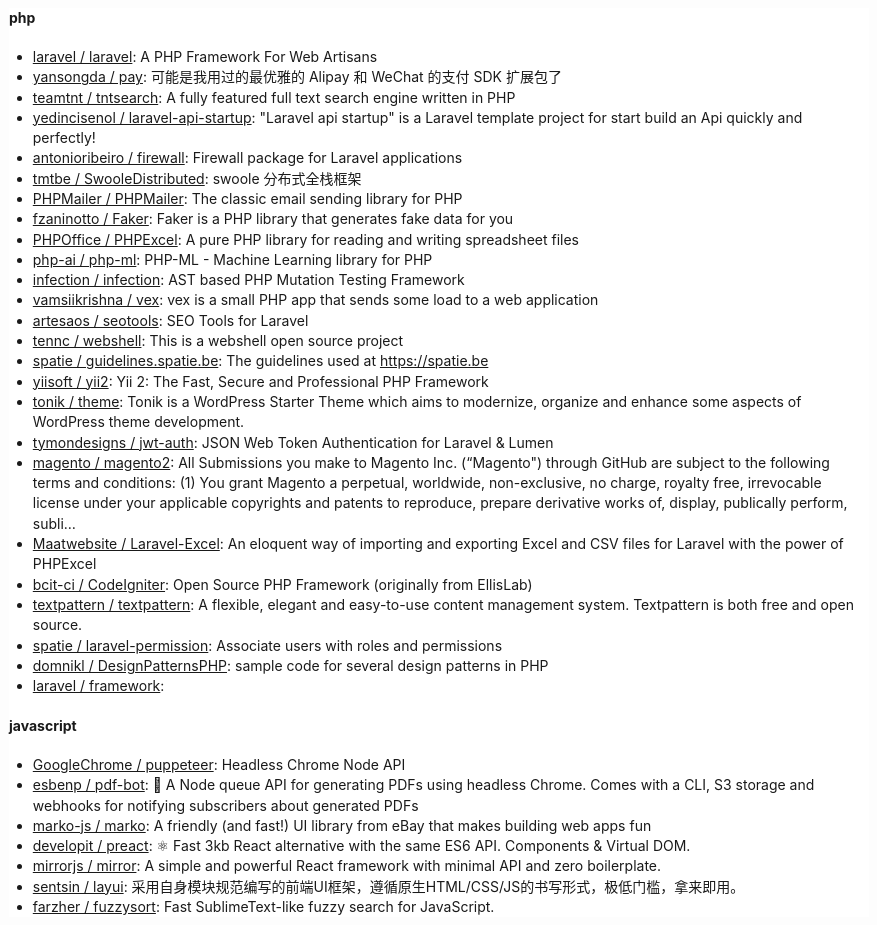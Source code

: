 #### php
* [laravel / laravel](https://github.com/laravel/laravel): A PHP Framework For Web Artisans
* [yansongda / pay](https://github.com/yansongda/pay): 可能是我用过的最优雅的 Alipay 和 WeChat 的支付 SDK 扩展包了
* [teamtnt / tntsearch](https://github.com/teamtnt/tntsearch): A fully featured full text search engine written in PHP
* [yedincisenol / laravel-api-startup](https://github.com/yedincisenol/laravel-api-startup): "Laravel api startup" is a Laravel template project for start build an Api quickly and perfectly!
* [antonioribeiro / firewall](https://github.com/antonioribeiro/firewall): Firewall package for Laravel applications
* [tmtbe / SwooleDistributed](https://github.com/tmtbe/SwooleDistributed): swoole 分布式全栈框架
* [PHPMailer / PHPMailer](https://github.com/PHPMailer/PHPMailer): The classic email sending library for PHP
* [fzaninotto / Faker](https://github.com/fzaninotto/Faker): Faker is a PHP library that generates fake data for you
* [PHPOffice / PHPExcel](https://github.com/PHPOffice/PHPExcel): A pure PHP library for reading and writing spreadsheet files
* [php-ai / php-ml](https://github.com/php-ai/php-ml): PHP-ML - Machine Learning library for PHP
* [infection / infection](https://github.com/infection/infection): AST based PHP Mutation Testing Framework
* [vamsiikrishna / vex](https://github.com/vamsiikrishna/vex): vex is a small PHP app that sends some load to a web application
* [artesaos / seotools](https://github.com/artesaos/seotools): SEO Tools for Laravel
* [tennc / webshell](https://github.com/tennc/webshell): This is a webshell open source project
* [spatie / guidelines.spatie.be](https://github.com/spatie/guidelines.spatie.be): The guidelines used at https://spatie.be
* [yiisoft / yii2](https://github.com/yiisoft/yii2): Yii 2: The Fast, Secure and Professional PHP Framework
* [tonik / theme](https://github.com/tonik/theme): Tonik is a WordPress Starter Theme which aims to modernize, organize and enhance some aspects of WordPress theme development.
* [tymondesigns / jwt-auth](https://github.com/tymondesigns/jwt-auth): JSON Web Token Authentication for Laravel & Lumen
* [magento / magento2](https://github.com/magento/magento2): All Submissions you make to Magento Inc. (“Magento") through GitHub are subject to the following terms and conditions: (1) You grant Magento a perpetual, worldwide, non-exclusive, no charge, royalty free, irrevocable license under your applicable copyrights and patents to reproduce, prepare derivative works of, display, publically perform, subli…
* [Maatwebsite / Laravel-Excel](https://github.com/Maatwebsite/Laravel-Excel): An eloquent way of importing and exporting Excel and CSV files for Laravel with the power of PHPExcel
* [bcit-ci / CodeIgniter](https://github.com/bcit-ci/CodeIgniter): Open Source PHP Framework (originally from EllisLab)
* [textpattern / textpattern](https://github.com/textpattern/textpattern): A flexible, elegant and easy-to-use content management system. Textpattern is both free and open source.
* [spatie / laravel-permission](https://github.com/spatie/laravel-permission): Associate users with roles and permissions
* [domnikl / DesignPatternsPHP](https://github.com/domnikl/DesignPatternsPHP): sample code for several design patterns in PHP
* [laravel / framework](https://github.com/laravel/framework): 

#### javascript
* [GoogleChrome / puppeteer](https://github.com/GoogleChrome/puppeteer): Headless Chrome Node API
* [esbenp / pdf-bot](https://github.com/esbenp/pdf-bot): 🤖 A Node queue API for generating PDFs using headless Chrome. Comes with a CLI, S3 storage and webhooks for notifying subscribers about generated PDFs
* [marko-js / marko](https://github.com/marko-js/marko): A friendly (and fast!) UI library from eBay that makes building web apps fun
* [developit / preact](https://github.com/developit/preact): ⚛️ Fast 3kb React alternative with the same ES6 API. Components & Virtual DOM.
* [mirrorjs / mirror](https://github.com/mirrorjs/mirror): A simple and powerful React framework with minimal API and zero boilerplate.
* [sentsin / layui](https://github.com/sentsin/layui): 采用自身模块规范编写的前端UI框架，遵循原生HTML/CSS/JS的书写形式，极低门槛，拿来即用。
* [farzher / fuzzysort](https://github.com/farzher/fuzzysort): Fast SublimeText-like fuzzy search for JavaScript.